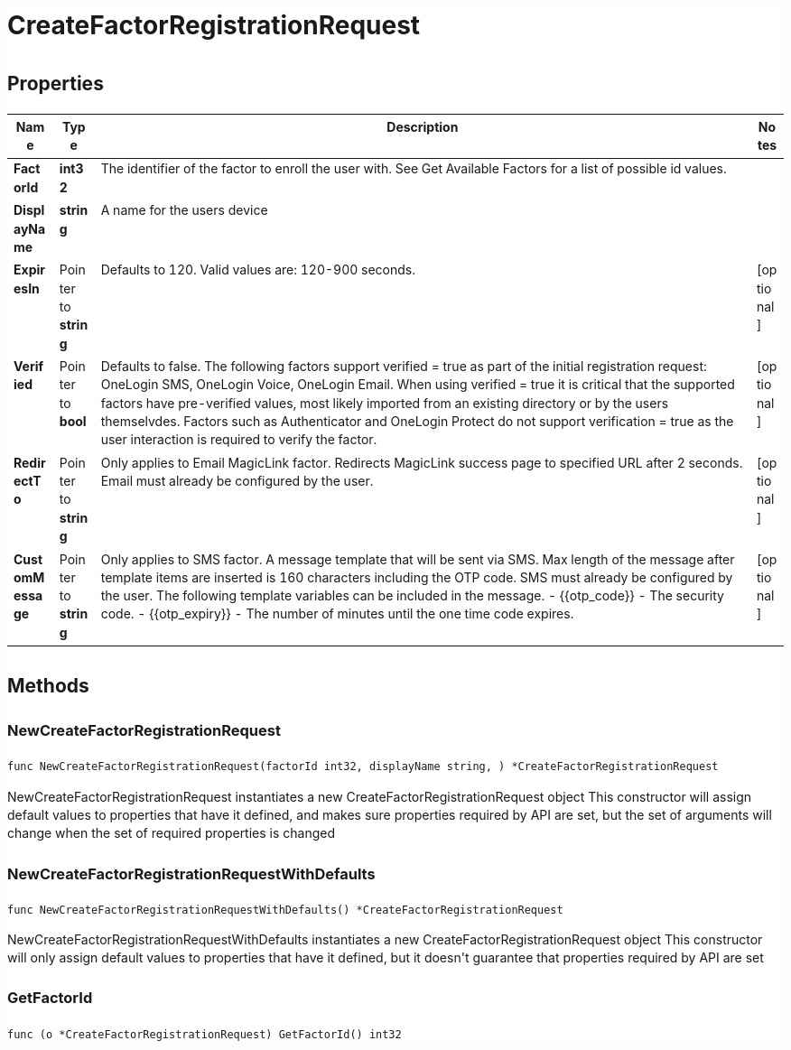 # CreateFactorRegistrationRequest

## Properties

Name | Type | Description | Notes
------------ | ------------- | ------------- | -------------
**FactorId** | **int32** | The identifier of the factor to enroll the user with. See Get Available Factors for a list of possible id values. | 
**DisplayName** | **string** | A name for the users device | 
**ExpiresIn** | Pointer to **string** | Defaults to 120. Valid values are: 120-900 seconds. | [optional] 
**Verified** | Pointer to **bool** | Defaults to false. The following factors support verified &#x3D; true as part of the initial registration request: OneLogin SMS, OneLogin Voice, OneLogin Email. When using verified &#x3D; true it is critical that the supported factors have pre-verified values, most likely imported from an existing directory or by the users themselvdes. Factors such as Authenticator and OneLogin Protect do not support verification &#x3D; true as the user interaction is required to verify the factor. | [optional] 
**RedirectTo** | Pointer to **string** | Only applies to Email MagicLink factor. Redirects MagicLink success page to specified URL after 2 seconds. Email must already be configured by the user. | [optional] 
**CustomMessage** | Pointer to **string** | Only applies to SMS factor. A message template that will be sent via SMS. Max length of the message after template items are inserted is 160 characters including the OTP code. SMS must already be configured by the user. The following template variables can be included in the message. - {{otp_code}} - The security code. - {{otp_expiry}} - The number of minutes until the one time code expires. | [optional] 

## Methods

### NewCreateFactorRegistrationRequest

`func NewCreateFactorRegistrationRequest(factorId int32, displayName string, ) *CreateFactorRegistrationRequest`

NewCreateFactorRegistrationRequest instantiates a new CreateFactorRegistrationRequest object
This constructor will assign default values to properties that have it defined,
and makes sure properties required by API are set, but the set of arguments
will change when the set of required properties is changed

### NewCreateFactorRegistrationRequestWithDefaults

`func NewCreateFactorRegistrationRequestWithDefaults() *CreateFactorRegistrationRequest`

NewCreateFactorRegistrationRequestWithDefaults instantiates a new CreateFactorRegistrationRequest object
This constructor will only assign default values to properties that have it defined,
but it doesn't guarantee that properties required by API are set

### GetFactorId

`func (o *CreateFactorRegistrationRequest) GetFactorId() int32`
